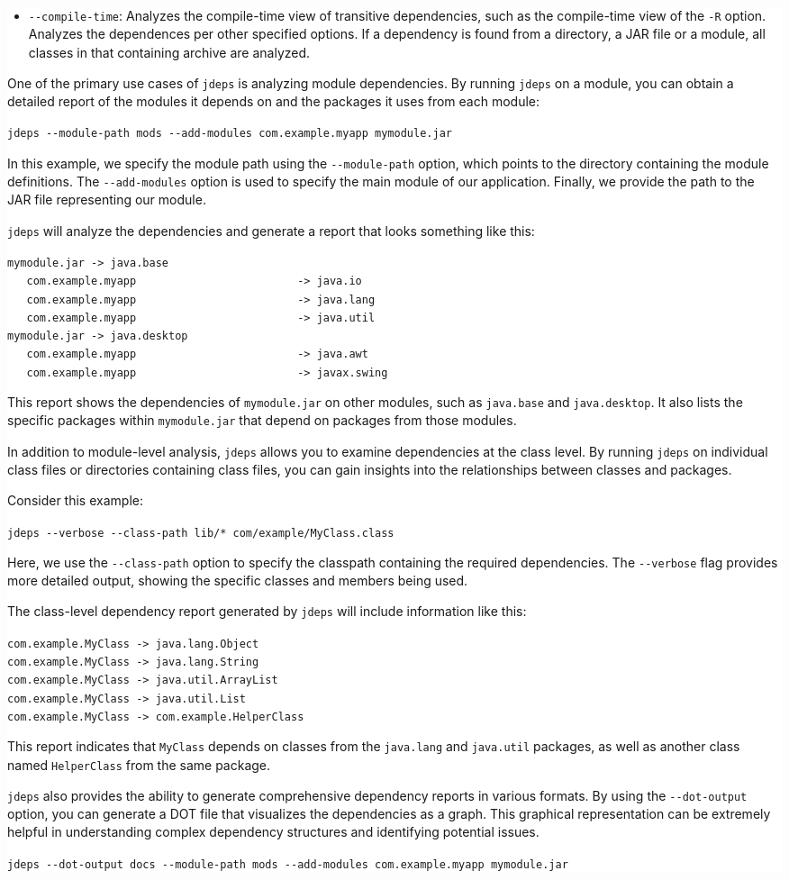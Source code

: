 - `--compile-time`: Analyzes the compile-time view of transitive dependencies, such as the compile-time view of the `-R` option. Analyzes the dependences per other specified options. If a dependency is found from a directory, a JAR file or a module, all classes in that containing archive are analyzed.

One of the primary use cases of `jdeps` is analyzing module dependencies. By running `jdeps` on a module, you can obtain a detailed report of the modules it depends on and the packages it uses from each module:
```
jdeps --module-path mods --add-modules com.example.myapp mymodule.jar
```

In this example, we specify the module path using the `--module-path` option, which points to the directory containing the module definitions. The `--add-modules` option is used to specify the main module of our application. Finally, we provide the path to the JAR file representing our module.

`jdeps` will analyze the dependencies and generate a report that looks something like this:
```
mymodule.jar -> java.base
   com.example.myapp                         -> java.io
   com.example.myapp                         -> java.lang
   com.example.myapp                         -> java.util
mymodule.jar -> java.desktop
   com.example.myapp                         -> java.awt
   com.example.myapp                         -> javax.swing
```

This report shows the dependencies of `mymodule.jar` on other modules, such as `java.base` and `java.desktop`. It also lists the specific packages within `mymodule.jar` that depend on packages from those modules.

In addition to module-level analysis, `jdeps` allows you to examine dependencies at the class level. By running `jdeps` on individual class files or directories containing class files, you can gain insights into the relationships between classes and packages.

Consider this example:
```
jdeps --verbose --class-path lib/* com/example/MyClass.class
```

Here, we use the `--class-path` option to specify the classpath containing the required dependencies. The `--verbose` flag provides more detailed output, showing the specific classes and members being used.

The class-level dependency report generated by `jdeps` will include information like this:
```
com.example.MyClass -> java.lang.Object
com.example.MyClass -> java.lang.String
com.example.MyClass -> java.util.ArrayList
com.example.MyClass -> java.util.List
com.example.MyClass -> com.example.HelperClass
```

This report indicates that `MyClass` depends on classes from the `java.lang` and `java.util` packages, as well as another class named `HelperClass` from the same package.

`jdeps` also provides the ability to generate comprehensive dependency reports in various formats. By using the `--dot-output` option, you can generate a DOT file that visualizes the dependencies as a graph. This graphical representation can be extremely helpful in understanding complex dependency structures and identifying potential issues.
```
jdeps --dot-output docs --module-path mods --add-modules com.example.myapp mymodule.jar
```
